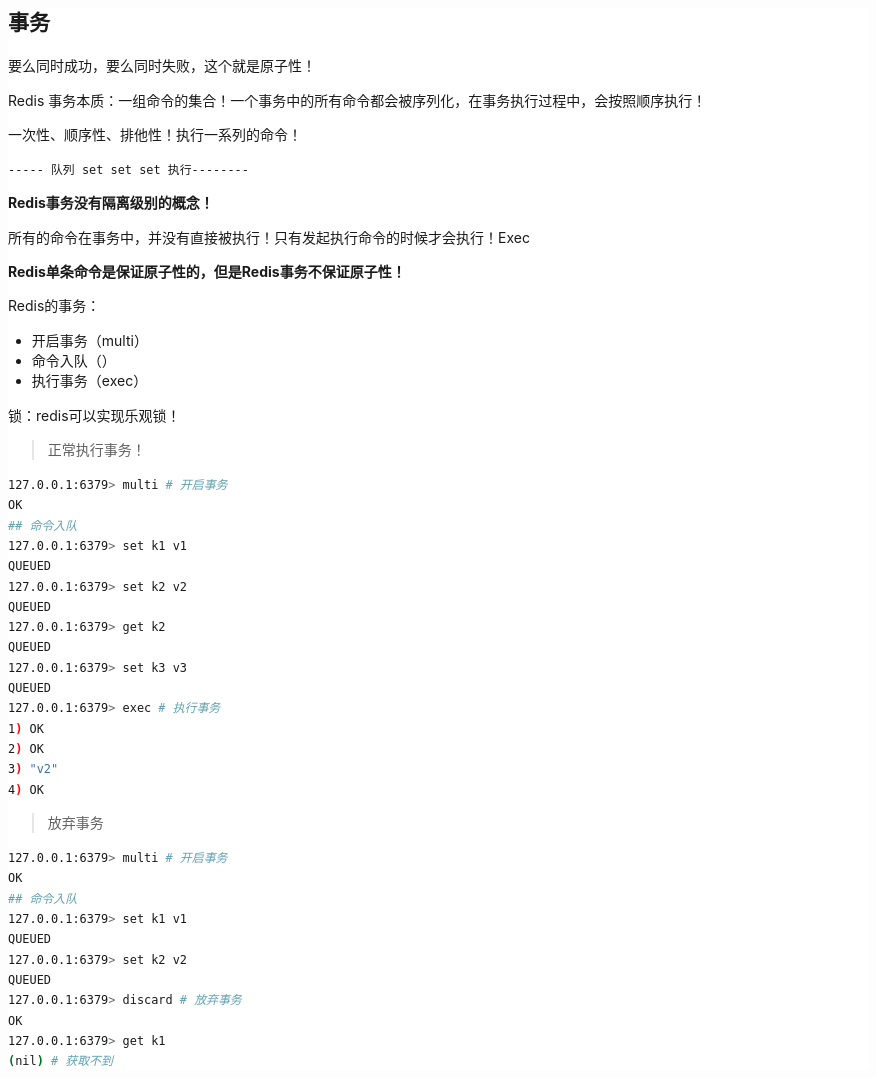 

## 事务

要么同时成功，要么同时失败，这个就是原子性！

Redis 事务本质：一组命令的集合！一个事务中的所有命令都会被序列化，在事务执行过程中，会按照顺序执行！

一次性、顺序性、排他性！执行一系列的命令！

```bash
----- 队列 set set set 执行--------
```

**Redis事务没有隔离级别的概念！**

所有的命令在事务中，并没有直接被执行！只有发起执行命令的时候才会执行！Exec

**Redis单条命令是保证原子性的，但是Redis事务不保证原子性！**

Redis的事务：

- 开启事务（multi）
- 命令入队（）
- 执行事务（exec）

锁：redis可以实现乐观锁！

> 正常执行事务！ 

```bash
127.0.0.1:6379> multi # 开启事务
OK
## 命令入队
127.0.0.1:6379> set k1 v1
QUEUED
127.0.0.1:6379> set k2 v2
QUEUED
127.0.0.1:6379> get k2
QUEUED
127.0.0.1:6379> set k3 v3
QUEUED
127.0.0.1:6379> exec # 执行事务
1) OK
2) OK
3) "v2"
4) OK

```

> 放弃事务

```bash
127.0.0.1:6379> multi # 开启事务
OK
## 命令入队
127.0.0.1:6379> set k1 v1
QUEUED
127.0.0.1:6379> set k2 v2
QUEUED
127.0.0.1:6379> discard # 放弃事务
OK
127.0.0.1:6379> get k1 
(nil) # 获取不到

```
